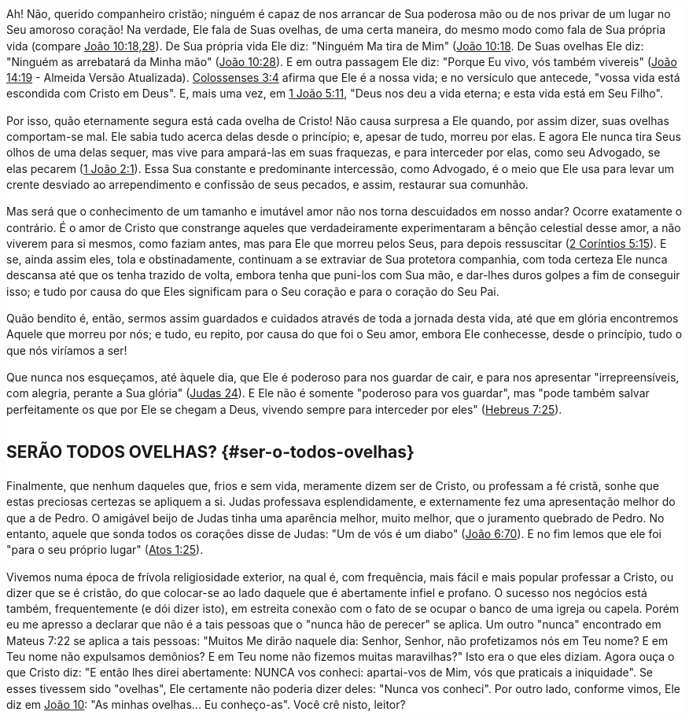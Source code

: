 Ah! Não, querido companheiro cristão; ninguém é capaz de nos arrancar de Sua poderosa mão ou de nos privar de um lugar no Seu amoroso coração! Na verdade, Ele fala de Suas ovelhas, de uma certa maneira, do mesmo modo como fala de Sua própria vida (compare [João 10:18,28](http://mysword.info/b?r=Joh_10:18,28)). De Sua própria vida Ele diz: &quot;Ninguém Ma tira de Mim&quot; ([João 10:18](http://mysword.info/b?r=Joh_10:18). De Suas ovelhas Ele diz: &quot;Ninguém as arrebatará da Minha mão&quot; ([João 10:28](http://mysword.info/b?r=Joh_10:28)). E em outra passagem Ele diz: &quot;Porque Eu vivo, vós também vivereis&quot; ([João 14:19](http://mysword.info/b?r=Joh_14:19) - Almeida Versão Atualizada). [Colossenses 3:4](http://mysword.info/b?r=col_3:4) afirma que Ele é a nossa vida; e no versículo que antecede, &quot;vossa vida está escondida com Cristo em Deus&quot;. E, mais uma vez, em [1 João 5:11](http://mysword.info/b?r=1Jo_5:11), &quot;Deus nos deu a vida eterna; e esta vida está em Seu Filho&quot;.

Por isso, quão eternamente segura está cada ovelha de Cristo! Não causa surpresa a Ele quando, por assim dizer, suas ovelhas comportam-se mal. Ele sabia tudo acerca delas desde o princípio; e, apesar de tudo, morreu por elas. E agora Ele nunca tira Seus olhos de uma delas sequer, mas vive para ampará-las em suas fraquezas, e para interceder por elas, como seu Advogado, se elas pecarem ([1 João 2:1](http://mysword.info/b?r=1Jo_2:1)). Essa Sua constante e predominante intercessão, como Advogado, é o meio que Ele usa para levar um crente desviado ao arrependimento e confissão de seus pecados, e assim, restaurar sua comunhão.

Mas será que o conhecimento de um tamanho e imutável amor não nos torna descuidados em nosso andar? Ocorre exatamente o contrário. É o amor de Cristo que constrange aqueles que verdadeiramente experimentaram a bênção celestial desse amor, a não viverem para si mesmos, como faziam antes, mas para Ele que morreu pelos Seus, para depois ressuscitar ([2 Coríntios 5:15](http://mysword.info/b?r=2Co_5:15)). E se, ainda assim eles, tola e obstinadamente, continuam a se extraviar de Sua protetora companhia, com toda certeza Ele nunca descansa até que os tenha trazido de volta, embora tenha que puni-los com Sua mão, e dar-lhes duros golpes a fim de conseguir isso; e tudo por causa do que Eles significam para o Seu coração e para o coração do Seu Pai.

Quão bendito é, então, sermos assim guardados e cuidados através de toda a jornada desta vida, até que em glória encontremos Aquele que morreu por nós; e tudo, eu repito, por causa do que foi o Seu amor, embora Ele conhecesse, desde o princípio, tudo o que nós viríamos a ser!

Que nunca nos esqueçamos, até àquele dia, que Ele é poderoso para nos guardar de cair, e para nos apresentar &quot;irrepreensíveis, com alegria, perante a Sua glória&quot; ([Judas 24](http://mysword.info/b?r=Jud_24)). E Ele não é somente &quot;poderoso para vos guardar&quot;, mas &quot;pode também salvar perfeitamente os que por Ele se chegam a Deus, vivendo sempre para interceder por eles&quot; ([Hebreus 7:25](http://mysword.info/b?r=Heb_7:25)).

## SERÃO TODOS OVELHAS? {#ser-o-todos-ovelhas}

Finalmente, que nenhum daqueles que, frios e sem vida, meramente dizem ser de Cristo, ou professam a fé cristã, sonhe que estas preciosas certezas se apliquem a si. Judas professava esplendidamente, e externamente fez uma apresentação melhor do que a de Pedro. O amigável beijo de Judas tinha uma aparência melhor, muito melhor, que o juramento quebrado de Pedro. No entanto, aquele que sonda todos os corações disse de Judas: &quot;Um de vós é um diabo&quot; ([João 6:70](http://mysword.info/b?r=Joh_6:70)). E no fim lemos que ele foi &quot;para o seu próprio lugar&quot; ([Atos 1:25](http://mysword.info/b?r=Act_1:25)).

Vivemos numa época de frívola religiosidade exterior, na qual é, com frequência, mais fácil e mais popular professar a Cristo, ou dizer que se é cristão, do que colocar-se ao lado daquele que é abertamente infiel e profano. O sucesso nos negócios está também, frequentemente (e dói dizer isto), em estreita conexão com o fato de se ocupar o banco de uma igreja ou capela. Porém eu me apresso a declarar que não é a tais pessoas que o &quot;nunca hão de perecer&quot; se aplica. Um outro &quot;nunca&quot; encontrado em Mateus 7:22 se aplica a tais pessoas: &quot;Muitos Me dirão naquele dia: Senhor, Senhor, não profetizamos nós em Teu nome? E em Teu nome não expulsamos demônios? E em Teu nome não fizemos muitas maravilhas?&quot; Isto era o que eles diziam. Agora ouça o que Cristo diz: &quot;E então lhes direi abertamente: NUNCA vos conheci: apartai-vos de Mim, vós que praticais a iniquidade&quot;. Se esses tivessem sido &quot;ovelhas&quot;, Ele certamente não poderia dizer deles: &quot;Nunca vos conheci&quot;. Por outro lado, conforme vimos, Ele diz em [João 10](http://mysword.info/b?r=Joh_10): &quot;As minhas ovelhas... Eu conheço-as&quot;. Você crê nisto, leitor?
